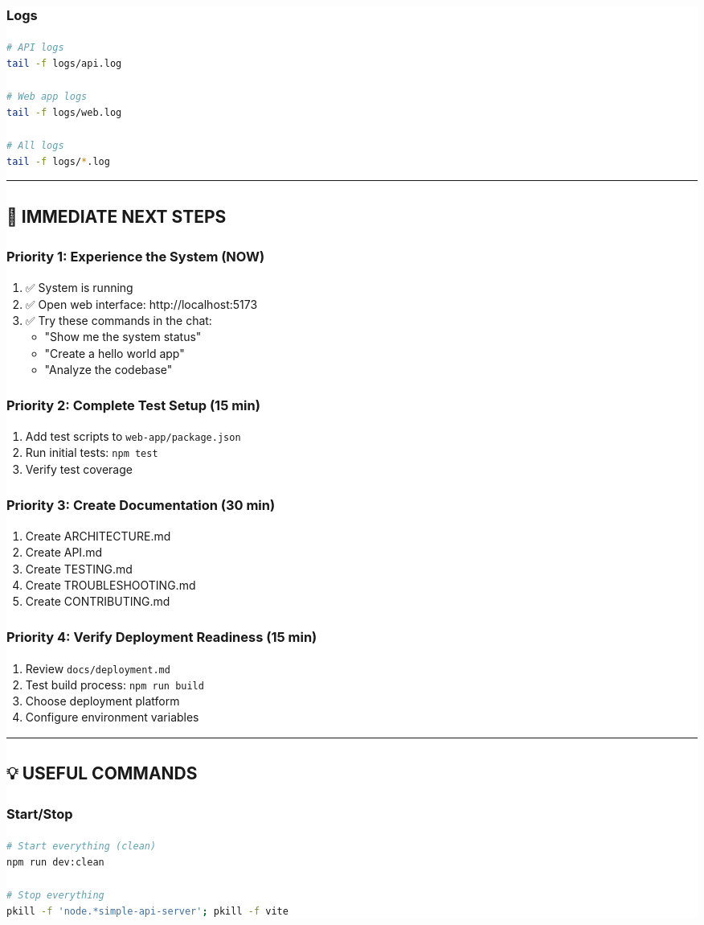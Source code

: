 ### Logs
```bash
# API logs
tail -f logs/api.log

# Web app logs
tail -f logs/web.log

# All logs
tail -f logs/*.log
```

---

## 🎯 IMMEDIATE NEXT STEPS

### Priority 1: Experience the System (NOW)
1. ✅ System is running
2. ✅ Open web interface: http://localhost:5173
3. ✅ Try these commands in the chat:
   - "Show me the system status"
   - "Create a hello world app"
   - "Analyze the codebase"

### Priority 2: Complete Test Setup (15 min)
1. Add test scripts to `web-app/package.json`
2. Run initial tests: `npm test`
3. Verify test coverage

### Priority 3: Create Documentation (30 min)
1. Create ARCHITECTURE.md
2. Create API.md
3. Create TESTING.md
4. Create TROUBLESHOOTING.md
5. Create CONTRIBUTING.md

### Priority 4: Verify Deployment Readiness (15 min)
1. Review `docs/deployment.md`
2. Test build process: `npm run build`
3. Choose deployment platform
4. Configure environment variables

---

## 💡 USEFUL COMMANDS

### Start/Stop
```bash
# Start everything (clean)
npm run dev:clean

# Stop everything
pkill -f 'node.*simple-api-server'; pkill -f vite
```
